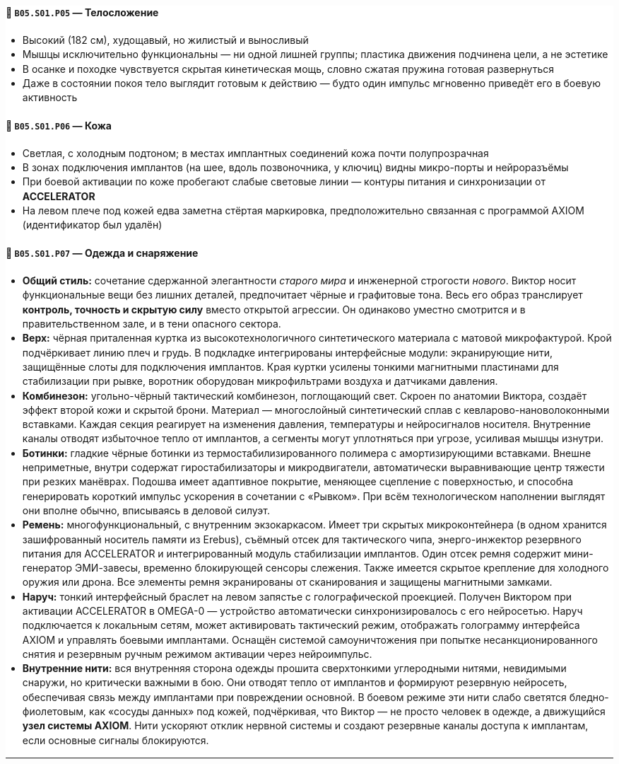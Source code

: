 #### 🔸 `B05.S01.P05` — Телосложение

* Высокий (182 см), худощавый, но жилистый и выносливый
* Мышцы исключительно функциональны — ни одной лишней группы; пластика движения подчинена цели, а не эстетике
* В осанке и походке чувствуется скрытая кинетическая мощь, словно сжатая пружина готовая развернуться
* Даже в состоянии покоя тело выглядит готовым к действию — будто один импульс мгновенно приведёт его в боевую активность

#### 🔸 `B05.S01.P06` — Кожа

* Светлая, с холодным подтоном; в местах имплантных соединений кожа почти полупрозрачная
* В зонах подключения имплантов (на шее, вдоль позвоночника, у ключиц) видны микро-порты и нейроразъёмы
* При боевой активации по коже пробегают слабые световые линии — контуры питания и синхронизации от **ACCELERATOR**
* На левом плече под кожей едва заметна стёртая маркировка, предположительно связанная с программой AXIOM (идентификатор был удалён)

#### 🔸 `B05.S01.P07` — Одежда и снаряжение

* **Общий стиль:** сочетание сдержанной элегантности *старого мира* и инженерной строгости *нового*. Виктор носит функциональные вещи без лишних деталей, предпочитает чёрные и графитовые тона. Весь его образ транслирует **контроль, точность и скрытую силу** вместо открытой агрессии. Он одинаково уместно смотрится и в правительственном зале, и в тени опасного сектора.
* **Верх:** чёрная приталенная куртка из высокотехнологичного синтетического материала с матовой микрофактурой. Крой подчёркивает линию плеч и грудь. В подкладке интегрированы интерфейсные модули: экранирующие нити, защищённые слоты для подключения имплантов. Края куртки усилены тонкими магнитными пластинами для стабилизации при рывке, воротник оборудован микрофильтрами воздуха и датчиками давления.
* **Комбинезон:** угольно-чёрный тактический комбинезон, поглощающий свет. Скроен по анатомии Виктора, создаёт эффект второй кожи и скрытой брони. Материал — многослойный синтетический сплав с кевларово-нановолоконными вставками. Каждая секция реагирует на изменения давления, температуры и нейросигналов носителя. Внутренние каналы отводят избыточное тепло от имплантов, а сегменты могут уплотняться при угрозе, усиливая мышцы изнутри.
* **Ботинки:** гладкие чёрные ботинки из термостабилизированного полимера с амортизирующими вставками. Внешне неприметные, внутри содержат гиростабилизаторы и микродвигатели, автоматически выравнивающие центр тяжести при резких манёврах. Подошва имеет адаптивное покрытие, меняющее сцепление с поверхностью, и способна генерировать короткий импульс ускорения в сочетании с «Рывком». При всём технологическом наполнении выглядят они вполне обычно, вписываясь в деловой силуэт.
* **Ремень:** многофункциональный, с внутренним экзокаркасом. Имеет три скрытых микроконтейнера (в одном хранится зашифрованный носитель памяти из Erebus), съёмный отсек для тактического чипа, энерго-инжектор резервного питания для ACCELERATOR и интегрированный модуль стабилизации имплантов. Один отсек ремня содержит мини-генератор ЭМИ-завесы, временно блокирующей сенсоры слежения. Также имеется скрытое крепление для холодного оружия или дрона. Все элементы ремня экранированы от сканирования и защищены магнитными замками.
* **Наруч:** тонкий интерфейсный браслет на левом запястье с голографической проекцией. Получен Виктором при активации ACCELERATOR в OMEGA-0 — устройство автоматически синхронизировалось с его нейросетью. Наруч подключается к локальным сетям, может активировать тактический режим, отображать голограмму интерфейса AXIOM и управлять боевыми имплантами. Оснащён системой самоуничтожения при попытке несанкционированного снятия и резервным ручным режимом активации через нейроимпульс.
* **Внутренние нити:** вся внутренняя сторона одежды прошита сверхтонкими углеродными нитями, невидимыми снаружи, но критически важными в бою. Они отводят тепло от имплантов и формируют резервную нейросеть, обеспечивая связь между имплантами при повреждении основной. В боевом режиме эти нити слабо светятся бледно-фиолетовым, как «сосуды данных» под кожей, подчёркивая, что Виктор — не просто человек в одежде, а движущийся **узел системы AXIOM**. Нити ускоряют отклик нервной системы и создают резервные каналы доступа к имплантам, если основные сигналы блокируются.

---